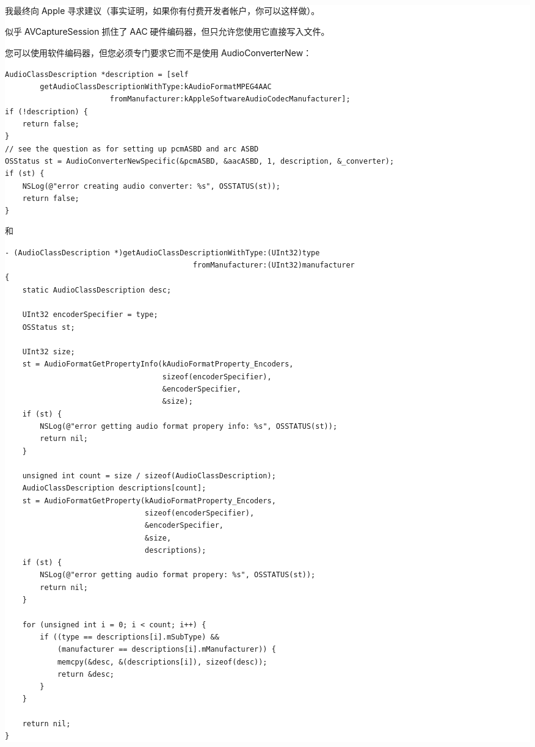我最终向 Apple 寻求建议（事实证明，如果你有付费开发者帐户，你可以这样做）。

似乎 AVCaptureSession 抓住了 AAC 硬件编码器，但只允许您使用它直接写入文件。

您可以使用软件编码器，但您必须专门要求它而不是使用 AudioConverterNew：

```
AudioClassDescription *description = [self
        getAudioClassDescriptionWithType:kAudioFormatMPEG4AAC
                        fromManufacturer:kAppleSoftwareAudioCodecManufacturer];
if (!description) {
    return false;
}
// see the question as for setting up pcmASBD and arc ASBD
OSStatus st = AudioConverterNewSpecific(&pcmASBD, &aacASBD, 1, description, &_converter);
if (st) {
    NSLog(@"error creating audio converter: %s", OSSTATUS(st));
    return false;
} 
```

和

```
- (AudioClassDescription *)getAudioClassDescriptionWithType:(UInt32)type
                                           fromManufacturer:(UInt32)manufacturer
{
    static AudioClassDescription desc;

    UInt32 encoderSpecifier = type;
    OSStatus st;

    UInt32 size;
    st = AudioFormatGetPropertyInfo(kAudioFormatProperty_Encoders,
                                    sizeof(encoderSpecifier),
                                    &encoderSpecifier,
                                    &size);
    if (st) {
        NSLog(@"error getting audio format propery info: %s", OSSTATUS(st));
        return nil;
    }

    unsigned int count = size / sizeof(AudioClassDescription);
    AudioClassDescription descriptions[count];
    st = AudioFormatGetProperty(kAudioFormatProperty_Encoders,
                                sizeof(encoderSpecifier),
                                &encoderSpecifier,
                                &size,
                                descriptions);
    if (st) {
        NSLog(@"error getting audio format propery: %s", OSSTATUS(st));
        return nil;
    }

    for (unsigned int i = 0; i < count; i++) {
        if ((type == descriptions[i].mSubType) &&
            (manufacturer == descriptions[i].mManufacturer)) {
            memcpy(&desc, &(descriptions[i]), sizeof(desc));
            return &desc;
        }
    }

    return nil;
} 
```
